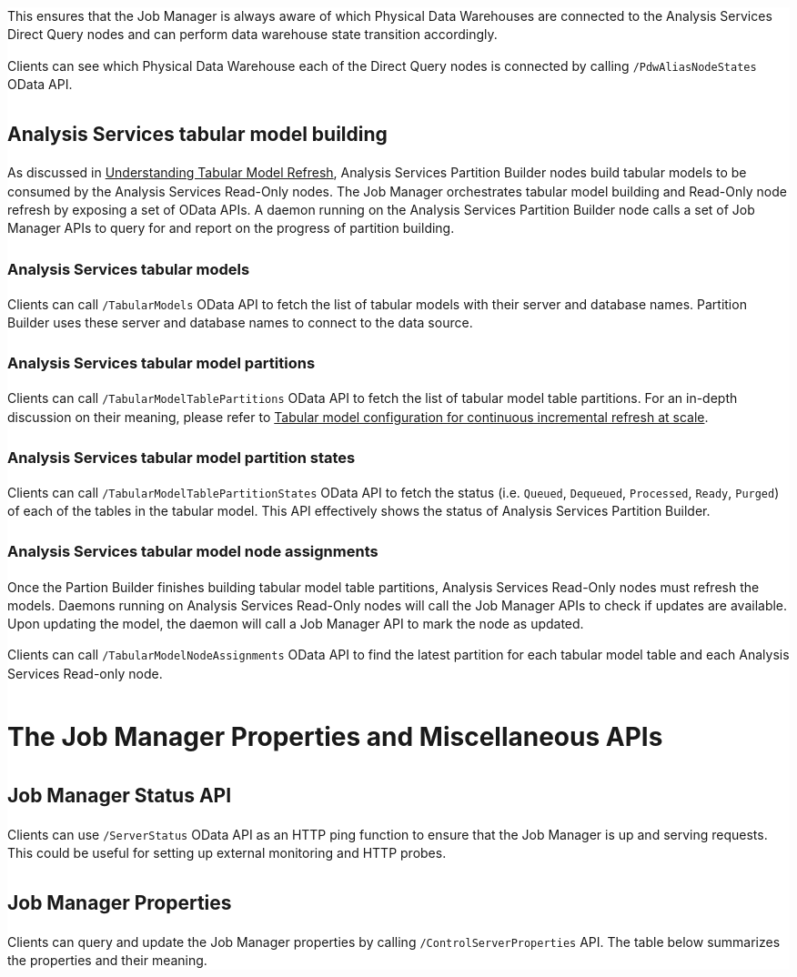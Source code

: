 This ensures that the Job Manager is always aware of which Physical Data Warehouses are connected to the Analysis Services Direct Query nodes and can perform data warehouse state transition accordingly.

Clients can see which Physical Data Warehouse each of the Direct Query nodes is connected by calling `/PdwAliasNodeStates` OData API.

## Analysis Services tabular model building
As discussed in [Understanding Tabular Model Refresh](./6-Understanding%20tabular%20model%20refresh.md#tabular-model-partition-state-transition), Analysis Services Partition Builder nodes build tabular models to be consumed by the Analysis Services Read-Only nodes. The Job Manager orchestrates tabular model building and Read-Only node refresh by exposing a set of OData APIs. A daemon running on the Analysis Services Partition Builder node calls a set of Job Manager APIs to query for and report on the progress of partition building.

### Analysis Services tabular models
Clients can call `/TabularModels` OData API to fetch the list of tabular models with their server and database names. Partition Builder uses these server and database names to connect to the data source.

### Analysis Services tabular model partitions
Clients can call `/TabularModelTablePartitions` OData API to fetch the list of tabular model table partitions. For an in-depth discussion on their meaning, please refer to [Tabular model configuration for continuous incremental refresh at scale](./6-Understanding%20tabular%20model%20refresh.md#tabular-model-configuration-for-continuous-incremental-refresh-at-scale).

### Analysis Services tabular model partition states
Clients can call `/TabularModelTablePartitionStates` OData API to fetch the status (i.e. `Queued`, `Dequeued`, `Processed`, `Ready`, `Purged`) of each of the tables in the tabular model. This API effectively shows the status of Analysis Services Partition Builder.

### Analysis Services tabular model node assignments
Once the Partion Builder finishes building tabular model table partitions, Analysis Services Read-Only nodes must refresh the models. Daemons running on Analysis Services Read-Only nodes will call the Job Manager APIs to check if updates are available. Upon updating the model, the daemon will call a Job Manager API to mark the node as updated.

Clients can call `/TabularModelNodeAssignments` OData API to find the latest partition for each tabular model table and each Analysis Services Read-only node.

# The Job Manager Properties and Miscellaneous APIs

## Job Manager Status API
Clients can use `/ServerStatus` OData API as an HTTP ping function to ensure that the Job Manager is up and serving requests. This could be useful for setting up external monitoring and HTTP probes.

## Job Manager Properties
Clients can query and update the Job Manager properties by calling `/ControlServerProperties` API. The table below summarizes the properties and their meaning.
